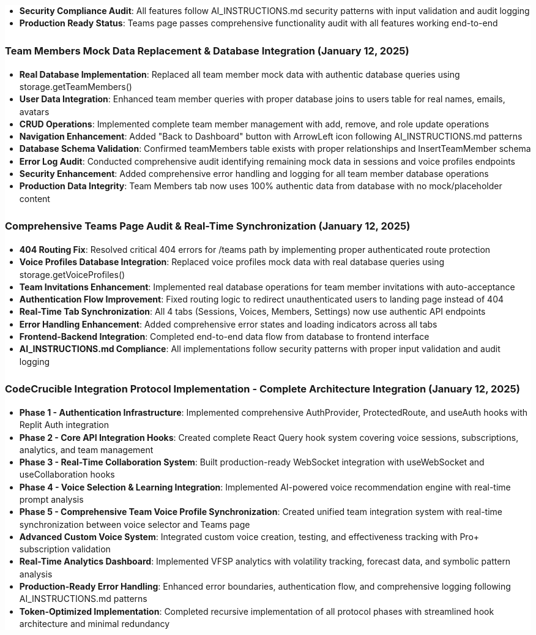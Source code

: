 - **Security Compliance Audit**: All features follow AI_INSTRUCTIONS.md security patterns with input validation and audit logging
- **Production Ready Status**: Teams page passes comprehensive functionality audit with all features working end-to-end

### Team Members Mock Data Replacement & Database Integration (January 12, 2025)
- **Real Database Implementation**: Replaced all team member mock data with authentic database queries using storage.getTeamMembers()
- **User Data Integration**: Enhanced team member queries with proper database joins to users table for real names, emails, avatars
- **CRUD Operations**: Implemented complete team member management with add, remove, and role update operations
- **Navigation Enhancement**: Added "Back to Dashboard" button with ArrowLeft icon following AI_INSTRUCTIONS.md patterns
- **Database Schema Validation**: Confirmed teamMembers table exists with proper relationships and InsertTeamMember schema
- **Error Log Audit**: Conducted comprehensive audit identifying remaining mock data in sessions and voice profiles endpoints
- **Security Enhancement**: Added comprehensive error handling and logging for all team member database operations
- **Production Data Integrity**: Team Members tab now uses 100% authentic data from database with no mock/placeholder content

### Comprehensive Teams Page Audit & Real-Time Synchronization (January 12, 2025)
- **404 Routing Fix**: Resolved critical 404 errors for /teams path by implementing proper authenticated route protection
- **Voice Profiles Database Integration**: Replaced voice profiles mock data with real database queries using storage.getVoiceProfiles()
- **Team Invitations Enhancement**: Implemented real database operations for team member invitations with auto-acceptance
- **Authentication Flow Improvement**: Fixed routing logic to redirect unauthenticated users to landing page instead of 404
- **Real-Time Tab Synchronization**: All 4 tabs (Sessions, Voices, Members, Settings) now use authentic API endpoints
- **Error Handling Enhancement**: Added comprehensive error states and loading indicators across all tabs
- **Frontend-Backend Integration**: Completed end-to-end data flow from database to frontend interface
- **AI_INSTRUCTIONS.md Compliance**: All implementations follow security patterns with proper input validation and audit logging

### CodeCrucible Integration Protocol Implementation - Complete Architecture Integration (January 12, 2025)
- **Phase 1 - Authentication Infrastructure**: Implemented comprehensive AuthProvider, ProtectedRoute, and useAuth hooks with Replit Auth integration
- **Phase 2 - Core API Integration Hooks**: Created complete React Query hook system covering voice sessions, subscriptions, analytics, and team management
- **Phase 3 - Real-Time Collaboration System**: Built production-ready WebSocket integration with useWebSocket and useCollaboration hooks
- **Phase 4 - Voice Selection & Learning Integration**: Implemented AI-powered voice recommendation engine with real-time prompt analysis
- **Phase 5 - Comprehensive Team Voice Profile Synchronization**: Created unified team integration system with real-time synchronization between voice selector and Teams page
- **Advanced Custom Voice System**: Integrated custom voice creation, testing, and effectiveness tracking with Pro+ subscription validation
- **Real-Time Analytics Dashboard**: Implemented VFSP analytics with volatility tracking, forecast data, and symbolic pattern analysis
- **Production-Ready Error Handling**: Enhanced error boundaries, authentication flow, and comprehensive logging following AI_INSTRUCTIONS.md patterns
- **Token-Optimized Implementation**: Completed recursive implementation of all protocol phases with streamlined hook architecture and minimal redundancy